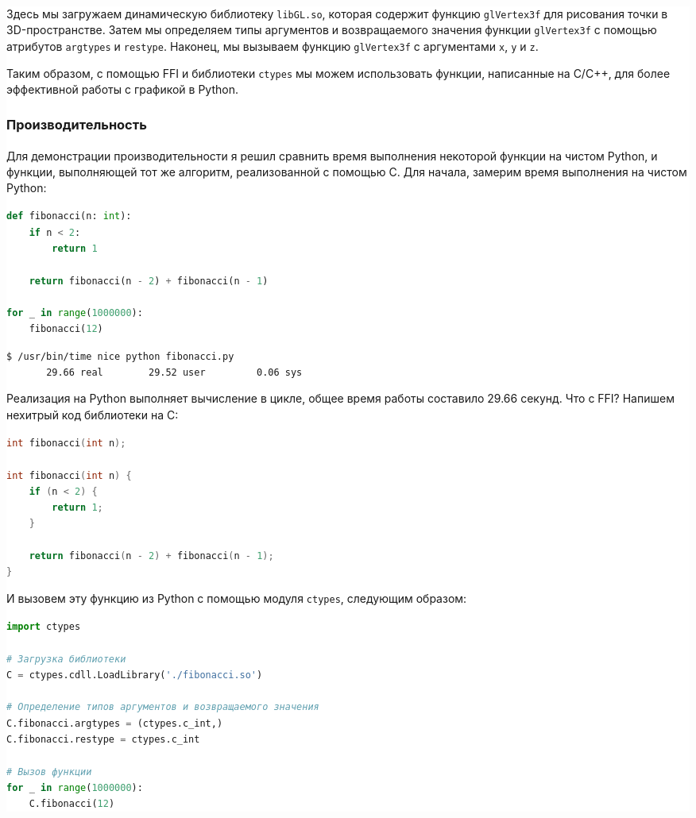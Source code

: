 Здесь мы загружаем динамическую библиотеку `libGL.so`, которая содержит функцию `glVertex3f` для рисования точки в 3D-пространстве. Затем мы определяем типы аргументов и возвращаемого значения функции `glVertex3f` с помощью атрибутов `argtypes` и `restype`. Наконец, мы вызываем функцию `glVertex3f` с аргументами `x`, `y` и `z`.

Таким образом, с помощью FFI и библиотеки `ctypes` мы можем использовать функции, написанные на C/C++, для более эффективной работы с графикой в Python.

### Производительность

Для демонстрации производительности я решил сравнить время выполнения некоторой функции на чистом Python, и функции, выполняющей тот же алгоритм, реализованной с помощью C. Для начала, замерим время выполнения на чистом Python:

~~~ py
def fibonacci(n: int):
    if n < 2:
        return 1
    
    return fibonacci(n - 2) + fibonacci(n - 1)

for _ in range(1000000):
    fibonacci(12)
~~~

~~~
$ /usr/bin/time nice python fibonacci.py
       29.66 real        29.52 user         0.06 sys
~~~

Реализация на Python выполняет вычисление в цикле, общее время работы составило 29.66 секунд. Что с FFI? Напишем нехитрый код библиотеки на C:

~~~ c
int fibonacci(int n);

int fibonacci(int n) {
    if (n < 2) {
        return 1;
    }

    return fibonacci(n - 2) + fibonacci(n - 1);
}
~~~

И вызовем эту функцию из Python с помощью модуля `ctypes`, следующим образом:

~~~ py
import ctypes

# Загрузка библиотеки
C = ctypes.cdll.LoadLibrary('./fibonacci.so')

# Определение типов аргументов и возвращаемого значения
C.fibonacci.argtypes = (ctypes.c_int,)
C.fibonacci.restype = ctypes.c_int

# Вызов функции
for _ in range(1000000):
    C.fibonacci(12)
~~~
